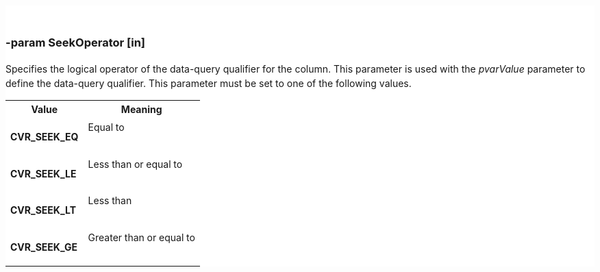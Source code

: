 </td>
</tr>
</table>
 


### -param SeekOperator [in]

Specifies the logical operator of the data-query qualifier for the column. This parameter is used  with the <i>pvarValue</i> parameter to define the data-query qualifier.  This parameter must be set to one  of the following values.

<table>
<tr>
<th>Value</th>
<th>Meaning</th>
</tr>
<tr>
<td width="40%"><a id="CVR_SEEK_EQ"></a><a id="cvr_seek_eq"></a><dl>
<dt><b>CVR_SEEK_EQ</b></dt>
</dl>
</td>
<td width="60%">
Equal to

</td>
</tr>
<tr>
<td width="40%"><a id="CVR_SEEK_LE"></a><a id="cvr_seek_le"></a><dl>
<dt><b>CVR_SEEK_LE</b></dt>
</dl>
</td>
<td width="60%">
Less than or equal to

</td>
</tr>
<tr>
<td width="40%"><a id="CVR_SEEK_LT"></a><a id="cvr_seek_lt"></a><dl>
<dt><b>CVR_SEEK_LT</b></dt>
</dl>
</td>
<td width="60%">
Less than

</td>
</tr>
<tr>
<td width="40%"><a id="CVR_SEEK_GE"></a><a id="cvr_seek_ge"></a><dl>
<dt><b>CVR_SEEK_GE</b></dt>
</dl>
</td>
<td width="60%">
Greater than or equal to
